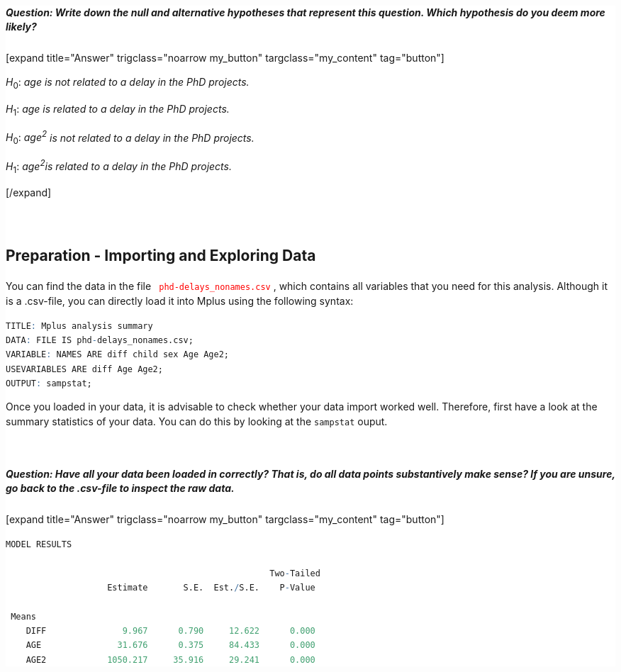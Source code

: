 
##### _**Question:** Write down the null and alternative hypotheses that represent this question. Which hypothesis do you deem more likely?_

[expand title="Answer" trigclass="noarrow my_button" targclass="my_content" tag="button"]

$H_0:$ _$age$ is not related to a delay in the PhD projects._

$H_1:$ _$age$ is related to a delay in the PhD projects._ 

$H_0:$ _$age^2$ is not related to a delay in the PhD projects._

$H_1:$ _$age^2$is related to a delay in the PhD projects._ 

[/expand]


  <p>&nbsp;</p>

## Preparation - Importing and Exploring Data



You can find the data in the file <span style="color:red"> ` phd-delays_nonames.csv` </span>, which contains all variables that you need for this analysis. Although it is a .csv-file, you can directly load it into Mplus using the following syntax:


```r
TITLE: Mplus analysis summary
DATA: FILE IS phd-delays_nonames.csv;
VARIABLE: NAMES ARE diff child sex Age Age2;
USEVARIABLES ARE diff Age Age2;
OUTPUT: sampstat;
```

Once you loaded in your data, it is advisable to check whether your data import worked well. Therefore, first have a look at the summary statistics of your data. You can do this by looking at the `sampstat` ouput. 

<p>&nbsp;</p>

##### _**Question:** Have all your data been loaded in correctly? That is, do all data points substantively make sense? If you are unsure, go back to the .csv-file to inspect the raw data._

[expand title="Answer" trigclass="noarrow my_button" targclass="my_content" tag="button"]


```r
MODEL RESULTS

                                                    Two-Tailed
                    Estimate       S.E.  Est./S.E.    P-Value

 Means
    DIFF               9.967      0.790     12.622      0.000
    AGE               31.676      0.375     84.433      0.000
    AGE2            1050.217     35.916     29.241      0.000
```
